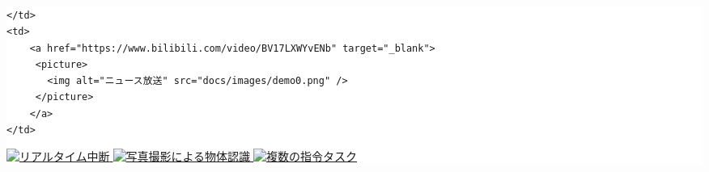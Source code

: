     </td>
    <td>
        <a href="https://www.bilibili.com/video/BV17LXWYvENb" target="_blank">
         <picture>
           <img alt="ニュース放送" src="docs/images/demo0.png" />
         </picture>
        </a>
    </td>
  </tr>
  <tr>
    <td>
      <a href="https://www.bilibili.com/video/BV12J7WzBEaH" target="_blank">
         <picture>
           <img alt="リアルタイム中断" src="docs/images/demo10.png" />
         </picture>
        </a>
    </td>
    <td>
      <a href="https://www.bilibili.com/video/BV1Co76z7EvK" target="_blank">
         <picture>
           <img alt="写真撮影による物体認識" src="docs/images/demo12.png" />
         </picture>
        </a>
    </td>
    <td>
      <a href="https://www.bilibili.com/video/BV1TJ7WzzEo6" target="_blank">
         <picture>
           <img alt="複数の指令タスク" src="docs/images/demo11.png" />
         </picture>
        </a>
    </td>
    <td>
          <a href="https://www.bilibili.com/video/BV1ZQKUzYExM" target="_blank">
         <picture>